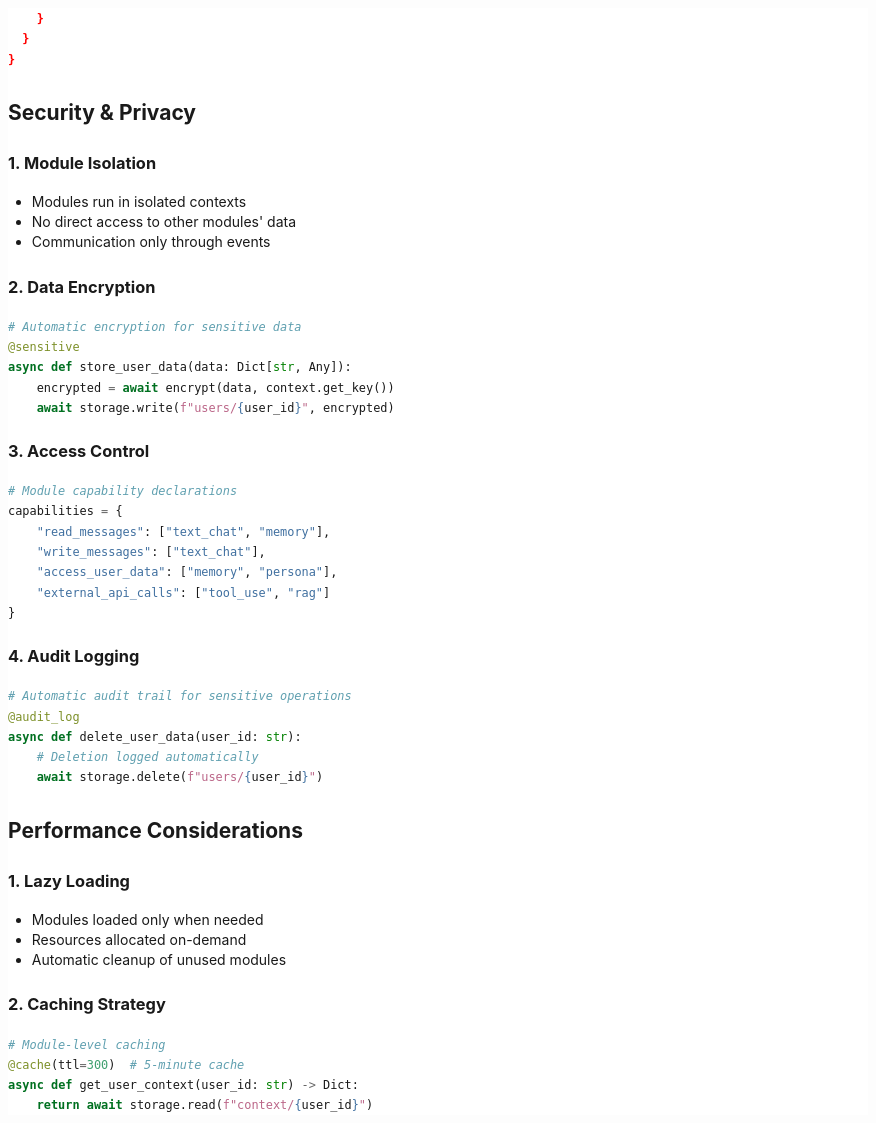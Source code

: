 ```json
    }
  }
}
```

## Security & Privacy

### 1. **Module Isolation**
- Modules run in isolated contexts
- No direct access to other modules' data
- Communication only through events

### 2. **Data Encryption**
```python
# Automatic encryption for sensitive data
@sensitive
async def store_user_data(data: Dict[str, Any]):
    encrypted = await encrypt(data, context.get_key())
    await storage.write(f"users/{user_id}", encrypted)
```

### 3. **Access Control**
```python
# Module capability declarations
capabilities = {
    "read_messages": ["text_chat", "memory"],
    "write_messages": ["text_chat"],
    "access_user_data": ["memory", "persona"],
    "external_api_calls": ["tool_use", "rag"]
}
```

### 4. **Audit Logging**
```python
# Automatic audit trail for sensitive operations
@audit_log
async def delete_user_data(user_id: str):
    # Deletion logged automatically
    await storage.delete(f"users/{user_id}")
```

## Performance Considerations

### 1. **Lazy Loading**
- Modules loaded only when needed
- Resources allocated on-demand
- Automatic cleanup of unused modules

### 2. **Caching Strategy**
```python
# Module-level caching
@cache(ttl=300)  # 5-minute cache
async def get_user_context(user_id: str) -> Dict:
    return await storage.read(f"context/{user_id}")
```

